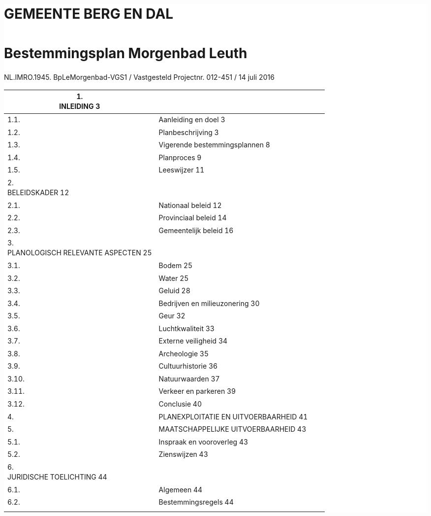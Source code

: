 # **GEMEENTE BERG EN DAL**

# **Bestemmingsplan Morgenbad Leuth**

NL.IMRO.1945. BpLeMorgenbad-VGS1 / Vastgesteld Projectnr. 012-451 / 14 juli 2016

| 1.<br>INLEIDING  3                        |                                        |  |  |
|-------------------------------------------|----------------------------------------|--|--|
| 1.1.                                      | Aanleiding en doel  3                  |  |  |
| 1.2.                                      | Planbeschrijving  3                    |  |  |
| 1.3.                                      | Vigerende bestemmingsplannen  8        |  |  |
| 1.4.                                      | Planproces  9                          |  |  |
| 1.5.                                      | Leeswijzer  11                         |  |  |
| 2.<br>BELEIDSKADER  12                    |                                        |  |  |
| 2.1.                                      | Nationaal beleid  12                   |  |  |
| 2.2.                                      | Provinciaal beleid  14                 |  |  |
| 2.3.                                      | Gemeentelijk beleid  16                |  |  |
| 3.<br>PLANOLOGISCH RELEVANTE ASPECTEN  25 |                                        |  |  |
| 3.1.                                      | Bodem  25                              |  |  |
| 3.2.                                      | Water  25                              |  |  |
| 3.3.                                      | Geluid  28                             |  |  |
| 3.4.                                      | Bedrijven en milieuzonering  30        |  |  |
| 3.5.                                      | Geur  32                               |  |  |
| 3.6.                                      | Luchtkwaliteit  33                     |  |  |
| 3.7.                                      | Externe veiligheid  34                 |  |  |
| 3.8.                                      | Archeologie  35                        |  |  |
| 3.9.                                      | Cultuurhistorie  36                    |  |  |
| 3.10.                                     | Natuurwaarden  37                      |  |  |
| 3.11.                                     | Verkeer en parkeren  39                |  |  |
| 3.12.                                     | Conclusie  40                          |  |  |
| 4.                                        | PLANEXPLOITATIE EN UITVOERBAARHEID  41 |  |  |
| 5.                                        | MAATSCHAPPELIJKE UITVOERBAARHEID  43   |  |  |
| 5.1.                                      | Inspraak en vooroverleg  43            |  |  |
| 5.2.                                      | Zienswijzen  43                        |  |  |
| 6.<br>JURIDISCHE TOELICHTING  44          |                                        |  |  |
| 6.1.                                      | Algemeen  44                           |  |  |
| 6.2.                                      | Bestemmingsregels  44                  |  |  |
|                                           |                                        |  |  |

